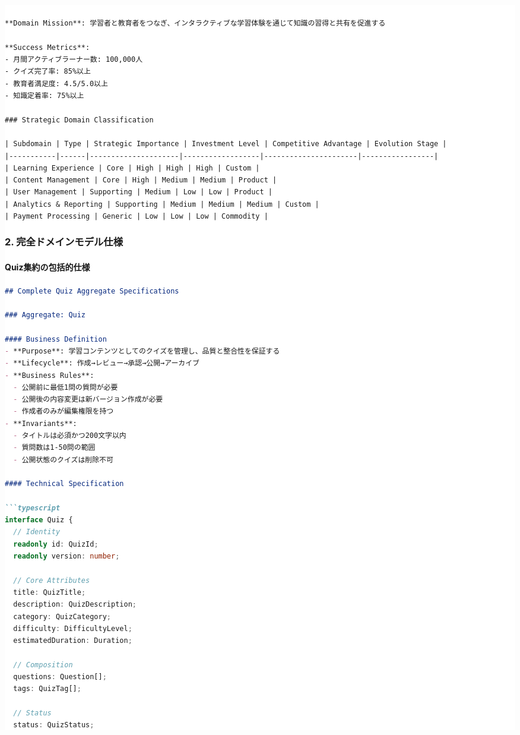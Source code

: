 ```

**Domain Mission**: 学習者と教育者をつなぎ、インタラクティブな学習体験を通じて知識の習得と共有を促進する

**Success Metrics**: 
- 月間アクティブラーナー数: 100,000人
- クイズ完了率: 85%以上
- 教育者満足度: 4.5/5.0以上
- 知識定着率: 75%以上

### Strategic Domain Classification

| Subdomain | Type | Strategic Importance | Investment Level | Competitive Advantage | Evolution Stage |
|-----------|------|---------------------|------------------|----------------------|-----------------|
| Learning Experience | Core | High | High | High | Custom |
| Content Management | Core | High | Medium | Medium | Product |
| User Management | Supporting | Medium | Low | Low | Product |
| Analytics & Reporting | Supporting | Medium | Medium | Medium | Custom |
| Payment Processing | Generic | Low | Low | Low | Commodity |
```

### 2. 完全ドメインモデル仕様

#### Quiz集約の包括的仕様

```markdown
## Complete Quiz Aggregate Specifications

### Aggregate: Quiz

#### Business Definition
- **Purpose**: 学習コンテンツとしてのクイズを管理し、品質と整合性を保証する
- **Lifecycle**: 作成→レビュー→承認→公開→アーカイブ
- **Business Rules**: 
  - 公開前に最低1問の質問が必要
  - 公開後の内容変更は新バージョン作成が必要
  - 作成者のみが編集権限を持つ
- **Invariants**: 
  - タイトルは必須かつ200文字以内
  - 質問数は1-50問の範囲
  - 公開状態のクイズは削除不可

#### Technical Specification

```typescript
interface Quiz {
  // Identity
  readonly id: QuizId;
  readonly version: number;
  
  // Core Attributes
  title: QuizTitle;
  description: QuizDescription;
  category: QuizCategory;
  difficulty: DifficultyLevel;
  estimatedDuration: Duration;
  
  // Composition
  questions: Question[];
  tags: QuizTag[];
  
  // Status
  status: QuizStatus;
```